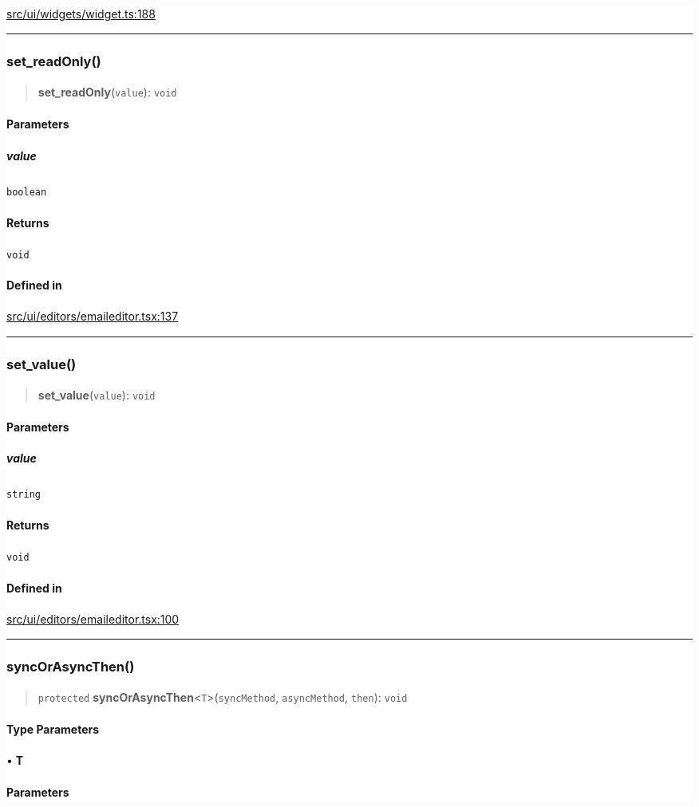[src/ui/widgets/widget.ts:188](https://github.com/serenity-is/serenity/blob/master/packages/corelib/src/ui/widgets/widget.ts#L188)

***

### set\_readOnly()

> **set\_readOnly**(`value`): `void`

#### Parameters

##### value

`boolean`

#### Returns

`void`

#### Defined in

[src/ui/editors/emaileditor.tsx:137](https://github.com/serenity-is/serenity/blob/master/packages/corelib/src/ui/editors/emaileditor.tsx#L137)

***

### set\_value()

> **set\_value**(`value`): `void`

#### Parameters

##### value

`string`

#### Returns

`void`

#### Defined in

[src/ui/editors/emaileditor.tsx:100](https://github.com/serenity-is/serenity/blob/master/packages/corelib/src/ui/editors/emaileditor.tsx#L100)

***

### syncOrAsyncThen()

> `protected` **syncOrAsyncThen**\<`T`\>(`syncMethod`, `asyncMethod`, `then`): `void`

#### Type Parameters

• **T**

#### Parameters
